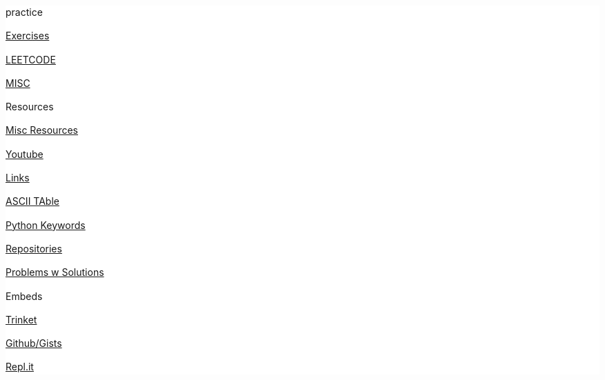 <span class="text-4505230f--UIH300-2063425d--textContentFamily-49a318e1--navButtonLabel-14a4968f"><span class="text-4505230f--InfoH200-3a8a7a86--textContentFamily-49a318e1">practice</span></span>

<a href="../practice/exercises.html" class="navButton-94f2579c--navButtonClickable-161b88ca"><span class="text-4505230f--UIH300-2063425d--textContentFamily-49a318e1--navButtonLabel-14a4968f">Exercises</span></a>

<a href="../practice/leetcode.html" class="navButton-94f2579c--navButtonClickable-161b88ca"><span class="text-4505230f--UIH300-2063425d--textContentFamily-49a318e1--navButtonLabel-14a4968f">LEETCODE</span></a>

<a href="../practice/untitled.html" class="navButton-94f2579c--navButtonClickable-161b88ca"><span class="text-4505230f--UIH300-2063425d--textContentFamily-49a318e1--navButtonLabel-14a4968f">MISC</span></a>

<span class="text-4505230f--UIH300-2063425d--textContentFamily-49a318e1--navButtonLabel-14a4968f"><span class="text-4505230f--InfoH200-3a8a7a86--textContentFamily-49a318e1">Resources</span></span>

<a href="misc-resources.html" class="navButton-94f2579c--navButtonClickable-161b88ca"><span class="text-4505230f--UIH300-2063425d--textContentFamily-49a318e1--navButtonLabel-14a4968f">Misc Resources</span></a>

<a href="youtube-1.html" class="navButton-94f2579c--navButtonClickable-161b88ca"><span class="text-4505230f--UIH300-2063425d--textContentFamily-49a318e1--navButtonLabel-14a4968f">Youtube</span></a>

<a href="links.html" class="navButton-94f2579c--navButtonClickable-161b88ca"><span class="text-4505230f--UIH300-2063425d--textContentFamily-49a318e1--navButtonLabel-14a4968f">Links</span></a>

<a href="ascii-table.html" class="navButton-94f2579c--navButtonClickable-161b88ca"><span class="text-4505230f--UIH300-2063425d--textContentFamily-49a318e1--navButtonLabel-14a4968f">ASCII TAble</span></a>

<a href="python-keywords.html" class="navButton-94f2579c--navButtonClickable-161b88ca"><span class="text-4505230f--UIH300-2063425d--textContentFamily-49a318e1--navButtonLabel-14a4968f">Python Keywords</span></a>

<a href="repositories.html" class="navButton-94f2579c--navButtonClickable-161b88ca"><span class="text-4505230f--UIH300-2063425d--textContentFamily-49a318e1--navButtonLabel-14a4968f">Repositories</span></a>

<a href="problems-w-solutions.html" class="navButton-94f2579c--navButtonClickable-161b88ca--navButtonOpened-6a88552e"><span class="text-4505230f--UIH300-2063425d--textContentFamily-49a318e1--navButtonLabel-14a4968f">Problems w Solutions</span></a>

<span class="text-4505230f--UIH300-2063425d--textContentFamily-49a318e1--navButtonLabel-14a4968f"><span class="text-4505230f--InfoH200-3a8a7a86--textContentFamily-49a318e1">Embeds</span></span>

<a href="../embeds/trinket.html" class="navButton-94f2579c--navButtonClickable-161b88ca"><span class="text-4505230f--UIH300-2063425d--textContentFamily-49a318e1--navButtonLabel-14a4968f">Trinket</span></a>

<a href="../embeds/github-gists.html" class="navButton-94f2579c--navButtonClickable-161b88ca"><span class="text-4505230f--UIH300-2063425d--textContentFamily-49a318e1--navButtonLabel-14a4968f">Github/Gists</span></a>

<a href="../embeds/repl.it.html" class="navButton-94f2579c--navButtonClickable-161b88ca"><span class="text-4505230f--UIH300-2063425d--textContentFamily-49a318e1--navButtonLabel-14a4968f">Repl.it</span></a>
